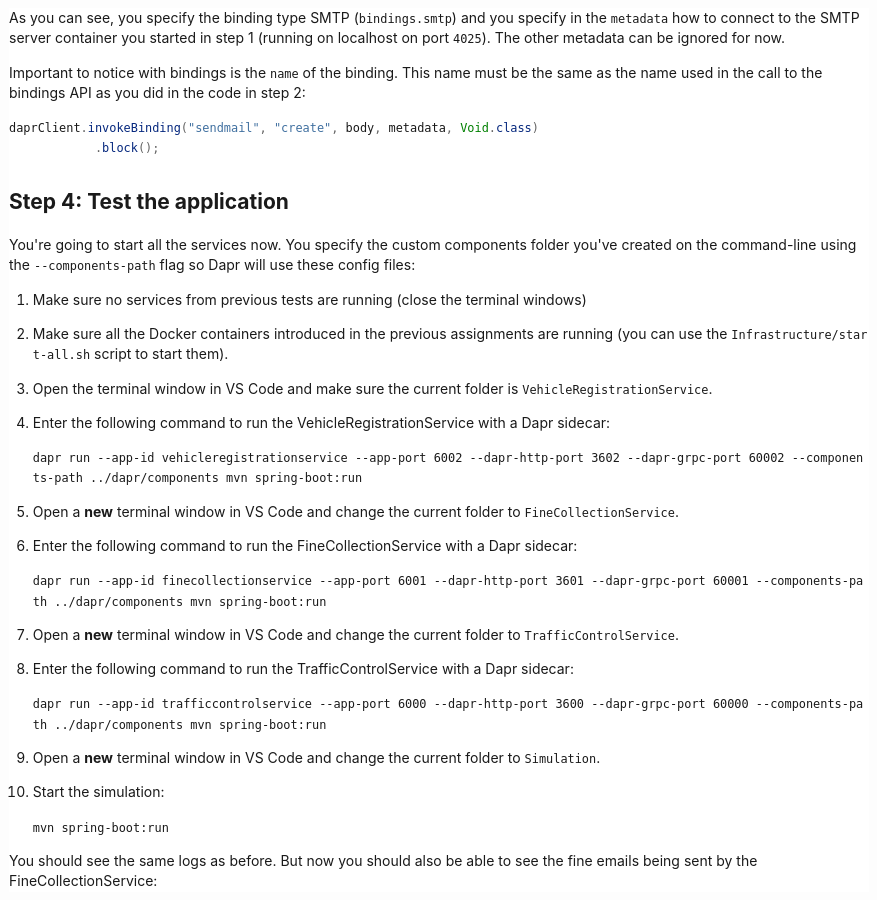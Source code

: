 As you can see, you specify the binding type SMTP (`bindings.smtp`) and you specify in the `metadata` how to connect to the SMTP server container you started in step 1 (running on localhost on port `4025`). The other metadata can be ignored for now.

Important to notice with bindings is the `name` of the binding. This name must be the same as the name used in the call to the bindings API as you did in the code in step 2:

```java
daprClient.invokeBinding("sendmail", "create", body, metadata, Void.class)
            .block();
```

## Step 4: Test the application

You're going to start all the services now. You specify the custom components folder you've created on the command-line using the `--components-path` flag so Dapr will use these config files:

1. Make sure no services from previous tests are running (close the terminal windows)

1. Make sure all the Docker containers introduced in the previous assignments are running (you can use the `Infrastructure/start-all.sh` script to start them).

1. Open the terminal window in VS Code and make sure the current folder is `VehicleRegistrationService`.

1. Enter the following command to run the VehicleRegistrationService with a Dapr sidecar:

   ```console
   dapr run --app-id vehicleregistrationservice --app-port 6002 --dapr-http-port 3602 --dapr-grpc-port 60002 --components-path ../dapr/components mvn spring-boot:run
   ```

1. Open a **new** terminal window in VS Code and change the current folder to `FineCollectionService`.

1. Enter the following command to run the FineCollectionService with a Dapr sidecar:

   ```console
   dapr run --app-id finecollectionservice --app-port 6001 --dapr-http-port 3601 --dapr-grpc-port 60001 --components-path ../dapr/components mvn spring-boot:run
   ```

1. Open a **new** terminal window in VS Code and change the current folder to `TrafficControlService`.

1. Enter the following command to run the TrafficControlService with a Dapr sidecar:

   ```console
   dapr run --app-id trafficcontrolservice --app-port 6000 --dapr-http-port 3600 --dapr-grpc-port 60000 --components-path ../dapr/components mvn spring-boot:run
   ```

1. Open a **new** terminal window in VS Code and change the current folder to `Simulation`.

1. Start the simulation:

   ```console
   mvn spring-boot:run
   ```

You should see the same logs as before. But now you should also be able to see the fine emails being sent by the FineCollectionService:
